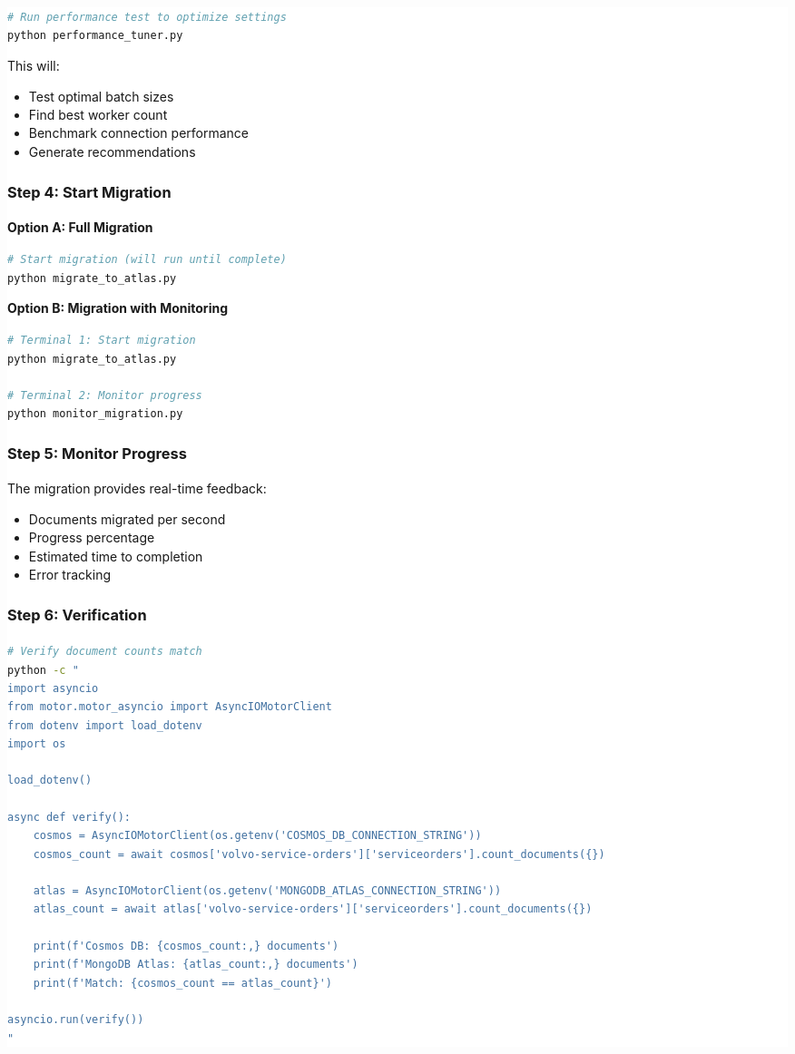 ```bash
# Run performance test to optimize settings
python performance_tuner.py
```

This will:
- Test optimal batch sizes
- Find best worker count
- Benchmark connection performance
- Generate recommendations

### Step 4: Start Migration

**Option A: Full Migration**
```bash
# Start migration (will run until complete)
python migrate_to_atlas.py
```

**Option B: Migration with Monitoring**
```bash
# Terminal 1: Start migration
python migrate_to_atlas.py

# Terminal 2: Monitor progress
python monitor_migration.py
```

### Step 5: Monitor Progress

The migration provides real-time feedback:
- Documents migrated per second
- Progress percentage
- Estimated time to completion
- Error tracking

### Step 6: Verification

```bash
# Verify document counts match
python -c "
import asyncio
from motor.motor_asyncio import AsyncIOMotorClient
from dotenv import load_dotenv
import os

load_dotenv()

async def verify():
    cosmos = AsyncIOMotorClient(os.getenv('COSMOS_DB_CONNECTION_STRING'))
    cosmos_count = await cosmos['volvo-service-orders']['serviceorders'].count_documents({})
    
    atlas = AsyncIOMotorClient(os.getenv('MONGODB_ATLAS_CONNECTION_STRING'))
    atlas_count = await atlas['volvo-service-orders']['serviceorders'].count_documents({})
    
    print(f'Cosmos DB: {cosmos_count:,} documents')
    print(f'MongoDB Atlas: {atlas_count:,} documents')
    print(f'Match: {cosmos_count == atlas_count}')

asyncio.run(verify())
"
```
